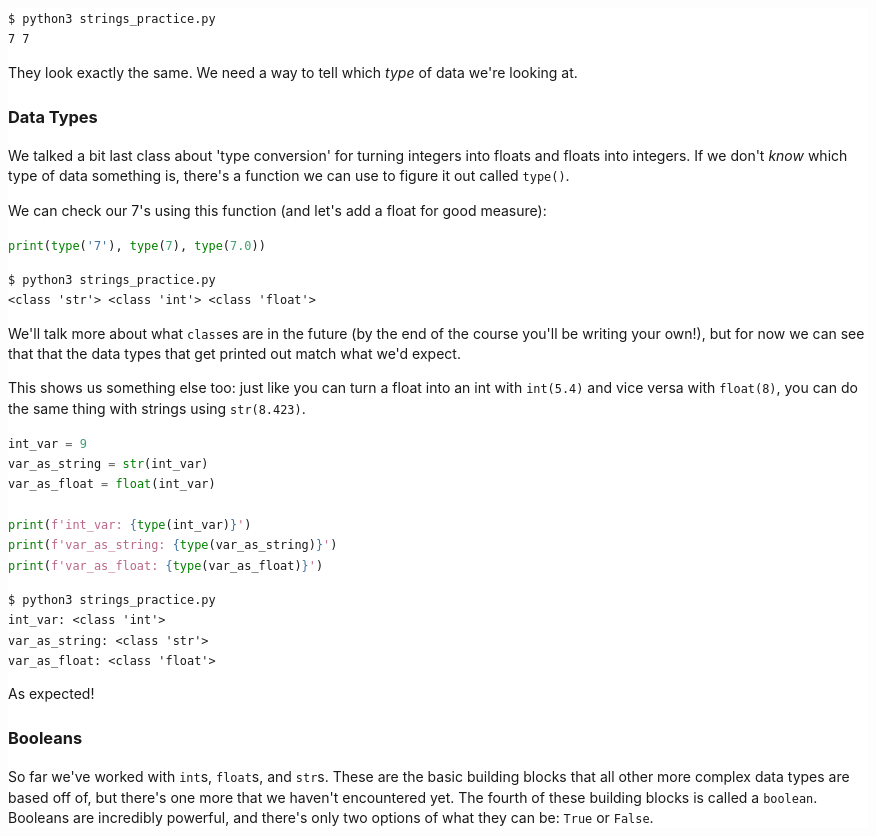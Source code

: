 ```console
$ python3 strings_practice.py
7 7
```

They look exactly the same. We need a way to tell which _type_ of data we're looking at.


### Data Types

We talked a bit last class about 'type conversion' for turning integers into floats and floats into integers. If we don't _know_ which type of data something is, there's a function we can use to figure it out called `type()`.

We can check our 7's using this function (and let's add a float for good measure):

```python
print(type('7'), type(7), type(7.0))
```

```console
$ python3 strings_practice.py
<class 'str'> <class 'int'> <class 'float'>
```

We'll talk more about what `class`es are in the future (by the end of the course you'll be writing your own!), but for now we can see that that the data types that get printed out match what we'd expect.

This shows us something else too: just like you can turn a float into an int with `int(5.4)` and vice versa with `float(8)`, you can do the same thing with strings using `str(8.423)`.

```python
int_var = 9
var_as_string = str(int_var)
var_as_float = float(int_var)

print(f'int_var: {type(int_var)}')
print(f'var_as_string: {type(var_as_string)}')
print(f'var_as_float: {type(var_as_float)}')
```

```console
$ python3 strings_practice.py
int_var: <class 'int'>
var_as_string: <class 'str'>
var_as_float: <class 'float'>
```

As expected!

### Booleans

So far we've worked with `int`s, `float`s, and `str`s. These are the basic building blocks that all other more complex data types are based off of, but there's one more that we haven't encountered yet. The fourth of these building blocks is called a `boolean`. Booleans are incredibly powerful, and there's only two options of what they can be: `True` or `False`.
